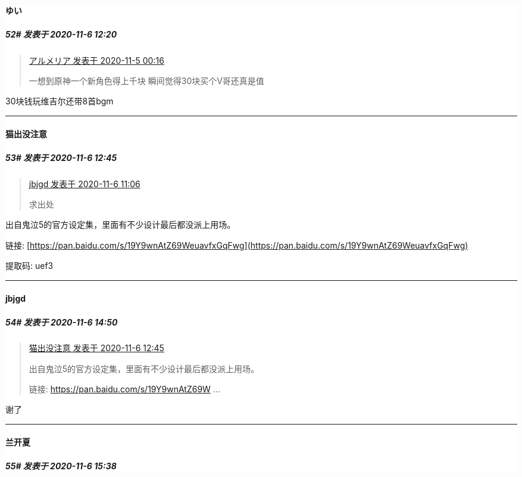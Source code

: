 ####  ゆい  
##### 52#       发表于 2020-11-6 12:20



<blockquote><a href="httphttps://bbs.saraba1st.com/2b/forum.php?mod=redirect&amp;goto=findpost&amp;pid=49283997&amp;ptid=1970077" target="_blank">アルメリア 发表于 2020-11-5 00:16</a>

一想到原神一个新角色得上千块 瞬间觉得30块买个V哥还真是值</blockquote>
30块钱玩维吉尔还带8首bgm







*****

####  猫出没注意  
##### 53#       发表于 2020-11-6 12:45



<blockquote><a href="httphttps://bbs.saraba1st.com/2b/forum.php?mod=redirect&amp;goto=findpost&amp;pid=49296358&amp;ptid=1970077" target="_blank">jbjgd 发表于 2020-11-6 11:06</a>

求出处</blockquote>
出自鬼泣5的官方设定集，里面有不少设计最后都没派上用场。

链接: [https://pan.baidu.com/s/19Y9wnAtZ69WeuavfxGqFwg](https://pan.baidu.com/s/19Y9wnAtZ69WeuavfxGqFwg)

提取码: uef3







*****

####  jbjgd  
##### 54#       发表于 2020-11-6 14:50



<blockquote><a href="httphttps://bbs.saraba1st.com/2b/forum.php?mod=redirect&amp;goto=findpost&amp;pid=49297551&amp;ptid=1970077" target="_blank">猫出没注意 发表于 2020-11-6 12:45</a>

出自鬼泣5的官方设定集，里面有不少设计最后都没派上用场。

链接: https://pan.baidu.com/s/19Y9wnAtZ69W ...</blockquote>
谢了







*****

####  兰开夏  
##### 55#       发表于 2020-11-6 15:38
